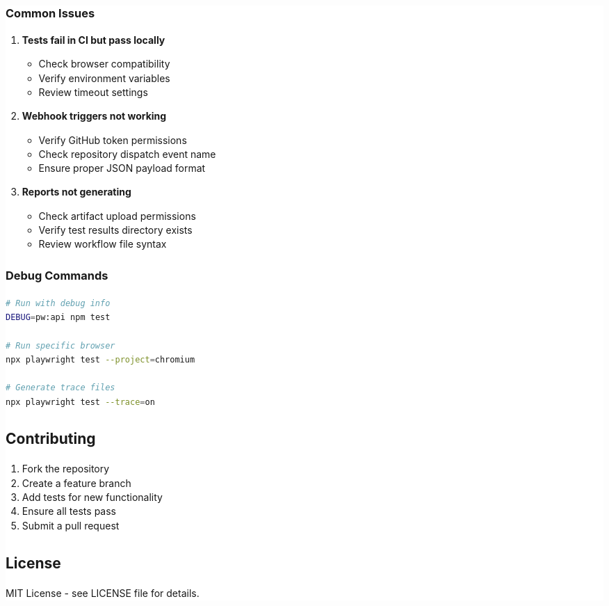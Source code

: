 ### Common Issues

1. **Tests fail in CI but pass locally**
   - Check browser compatibility
   - Verify environment variables
   - Review timeout settings

2. **Webhook triggers not working**
   - Verify GitHub token permissions
   - Check repository dispatch event name
   - Ensure proper JSON payload format

3. **Reports not generating**
   - Check artifact upload permissions
   - Verify test results directory exists
   - Review workflow file syntax

### Debug Commands

```bash
# Run with debug info
DEBUG=pw:api npm test

# Run specific browser
npx playwright test --project=chromium

# Generate trace files
npx playwright test --trace=on
```

## Contributing

1. Fork the repository
2. Create a feature branch
3. Add tests for new functionality
4. Ensure all tests pass
5. Submit a pull request

## License

MIT License - see LICENSE file for details.
